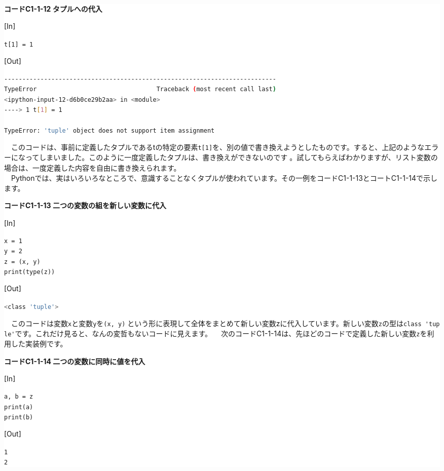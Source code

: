 **コードC1-1-12 タプルへの代入**

[In]  

```py3
t[1] = 1
```


[Out]  

```sh
---------------------------------------------------------------------------
TypeError                                 Traceback (most recent call last)
<ipython-input-12-d6b0ce29b2aa> in <module>
----> 1 t[1] = 1

TypeError: 'tuple' object does not support item assignment
```

　このコードは、事前に定義したタプルであるtの特定の要素``t[1]``を、別の値で書き換えようとしたものです。すると、上記のようなエラーになってしまいました。このように一度定義したタプルは、書き換えができないのです 。試してもらえばわかりますが、リスト変数の場合は、一度定義した内容を自由に書き換えられます。  
　Pythonでは、実はいろいろなところで、意識することなくタプルが使われています。その一例をコードC1-1-13とコートC1-1-14で示します。

**コードC1-1-13 二つの変数の組を新しい変数に代入**

[In]  

```py3
x = 1
y = 2
z = (x, y)
print(type(z))
```

[Out]  

```sh
<class 'tuple'>
```

　このコードは変数``x``と変数``y``を``(x, y)`` という形に表現して全体をまとめて新しい変数zに代入しています。新しい変数``z``の型は``class 'tuple'``です。これだけ見ると、なんの変哲もないコードに見えます。
　次のコードC1-1-14は、先ほどのコードで定義した新しい変数``z``を利用した実装例です。

**コードC1-1-14 二つの変数に同時に値を代入**

[In]  

```py3
a, b = z
print(a)
print(b)
```

[Out]  

```sh
1
2
```
